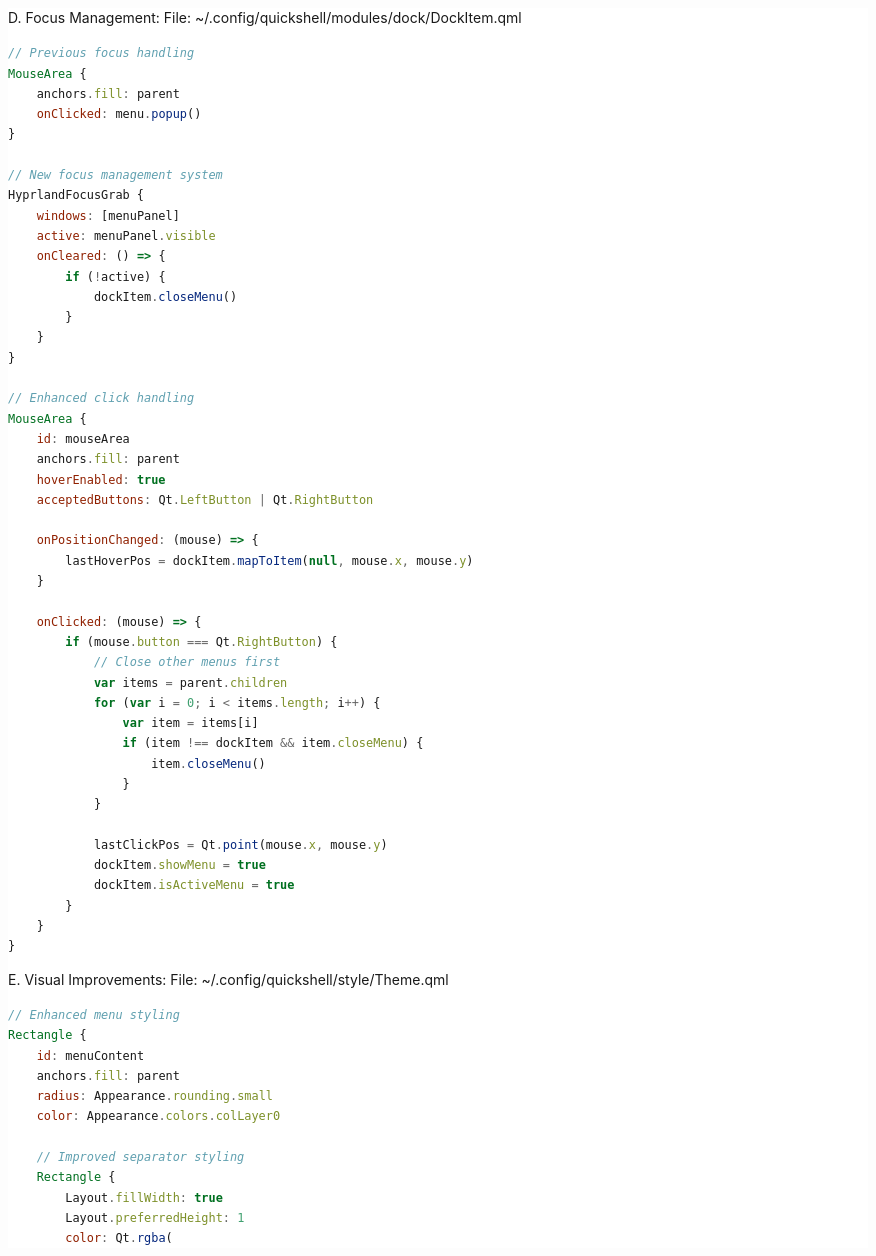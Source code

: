 D. Focus Management:
File: ~/.config/quickshell/modules/dock/DockItem.qml
```qml
// Previous focus handling
MouseArea {
    anchors.fill: parent
    onClicked: menu.popup()
}

// New focus management system
HyprlandFocusGrab {
    windows: [menuPanel]
    active: menuPanel.visible
    onCleared: () => {
        if (!active) {
            dockItem.closeMenu()
        }
    }
}

// Enhanced click handling
MouseArea {
    id: mouseArea
    anchors.fill: parent
    hoverEnabled: true
    acceptedButtons: Qt.LeftButton | Qt.RightButton
    
    onPositionChanged: (mouse) => {
        lastHoverPos = dockItem.mapToItem(null, mouse.x, mouse.y)
    }
    
    onClicked: (mouse) => {
        if (mouse.button === Qt.RightButton) {
            // Close other menus first
            var items = parent.children
            for (var i = 0; i < items.length; i++) {
                var item = items[i]
                if (item !== dockItem && item.closeMenu) {
                    item.closeMenu()
                }
            }
            
            lastClickPos = Qt.point(mouse.x, mouse.y)
            dockItem.showMenu = true
            dockItem.isActiveMenu = true
        }
    }
}
```

E. Visual Improvements:
File: ~/.config/quickshell/style/Theme.qml
```qml
// Enhanced menu styling
Rectangle {
    id: menuContent
    anchors.fill: parent
    radius: Appearance.rounding.small
    color: Appearance.colors.colLayer0
    
    // Improved separator styling
    Rectangle {
        Layout.fillWidth: true
        Layout.preferredHeight: 1
        color: Qt.rgba(
```